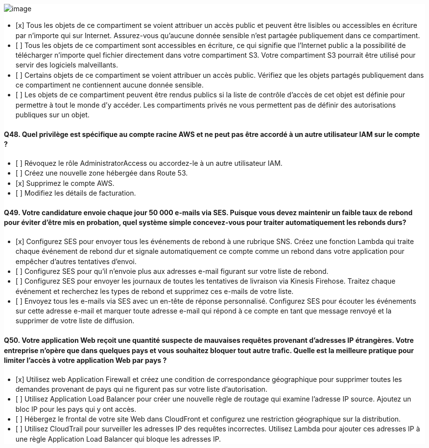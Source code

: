![image](images/002.png?raw=png)

- \[x] Tous les objets de ce compartiment se voient attribuer un accès public et peuvent être lisibles ou accessibles en écriture par n’importe qui sur Internet. Assurez-vous qu’aucune donnée sensible n’est partagée publiquement dans ce compartiment.
- \[ ] Tous les objets de ce compartiment sont accessibles en écriture, ce qui signifie que l’Internet public a la possibilité de télécharger n’importe quel fichier directement dans votre compartiment S3. Votre compartiment S3 pourrait être utilisé pour servir des logiciels malveillants.
- \[ ] Certains objets de ce compartiment se voient attribuer un accès public. Vérifiez que les objets partagés publiquement dans ce compartiment ne contiennent aucune donnée sensible.
- \[ ] Les objets de ce compartiment peuvent être rendus publics si la liste de contrôle d’accès de cet objet est définie pour permettre à tout le monde d’y accéder. Les compartiments privés ne vous permettent pas de définir des autorisations publiques sur un objet.

#### Q48. Quel privilège est spécifique au compte racine AWS et ne peut pas être accordé à un autre utilisateur IAM sur le compte ?

- \[ ] Révoquez le rôle AdministratorAccess ou accordez-le à un autre utilisateur IAM.
- \[ ] Créez une nouvelle zone hébergée dans Route 53.
- \[x] Supprimez le compte AWS.
- \[ ] Modifiez les détails de facturation.

#### Q49. Votre candidature envoie chaque jour 50 000 e-mails via SES. Puisque vous devez maintenir un faible taux de rebond pour éviter d’être mis en probation, quel système simple concevez-vous pour traiter automatiquement les rebonds durs?

- \[x] Configurez SES pour envoyer tous les événements de rebond à une rubrique SNS. Créez une fonction Lambda qui traite chaque événement de rebond dur et signale automatiquement ce compte comme un rebond dans votre application pour empêcher d’autres tentatives d’envoi.
- \[ ] Configurez SES pour qu’il n’envoie plus aux adresses e-mail figurant sur votre liste de rebond.
- \[ ] Configurez SES pour envoyer les journaux de toutes les tentatives de livraison via Kinesis Firehose. Traitez chaque événement et recherchez les types de rebond et supprimez ces e-mails de votre liste.
- \[ ] Envoyez tous les e-mails via SES avec un en-tête de réponse personnalisé. Configurez SES pour écouter les événements sur cette adresse e-mail et marquer toute adresse e-mail qui répond à ce compte en tant que message renvoyé et la supprimer de votre liste de diffusion.

#### Q50. Votre application Web reçoit une quantité suspecte de mauvaises requêtes provenant d’adresses IP étrangères. Votre entreprise n’opère que dans quelques pays et vous souhaitez bloquer tout autre trafic. Quelle est la meilleure pratique pour limiter l’accès à votre application Web par pays ?

- \[x] Utilisez web Application Firewall et créez une condition de correspondance géographique pour supprimer toutes les demandes provenant de pays qui ne figurent pas sur votre liste d’autorisation.
- \[ ] Utilisez Application Load Balancer pour créer une nouvelle règle de routage qui examine l’adresse IP source. Ajoutez un bloc IP pour les pays qui y ont accès.
- \[ ] Hébergez le frontal de votre site Web dans CloudFront et configurez une restriction géographique sur la distribution.
- \[ ] Utilisez CloudTrail pour surveiller les adresses IP des requêtes incorrectes. Utilisez Lambda pour ajouter ces adresses IP à une règle Application Load Balancer qui bloque les adresses IP.
